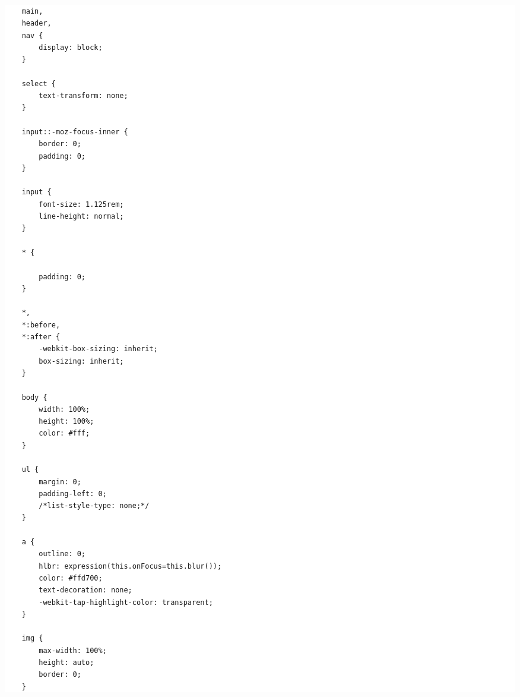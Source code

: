         main,
        header,
        nav {
            display: block;
        }

        select {
            text-transform: none;
        }

        input::-moz-focus-inner {
            border: 0;
            padding: 0;
        }

        input {
            font-size: 1.125rem;
            line-height: normal;
        }

        * {
            
            padding: 0;
        }

        *,
        *:before,
        *:after {
            -webkit-box-sizing: inherit;
            box-sizing: inherit;
        }

        body {
            width: 100%;
            height: 100%;
            color: #fff;
        }

        ul {
            margin: 0;
            padding-left: 0;
            /*list-style-type: none;*/
        }

        a {
            outline: 0;
            hlbr: expression(this.onFocus=this.blur());
            color: #ffd700;
            text-decoration: none;
            -webkit-tap-highlight-color: transparent;
        }

        img {
            max-width: 100%;
            height: auto;
            border: 0;
        }
